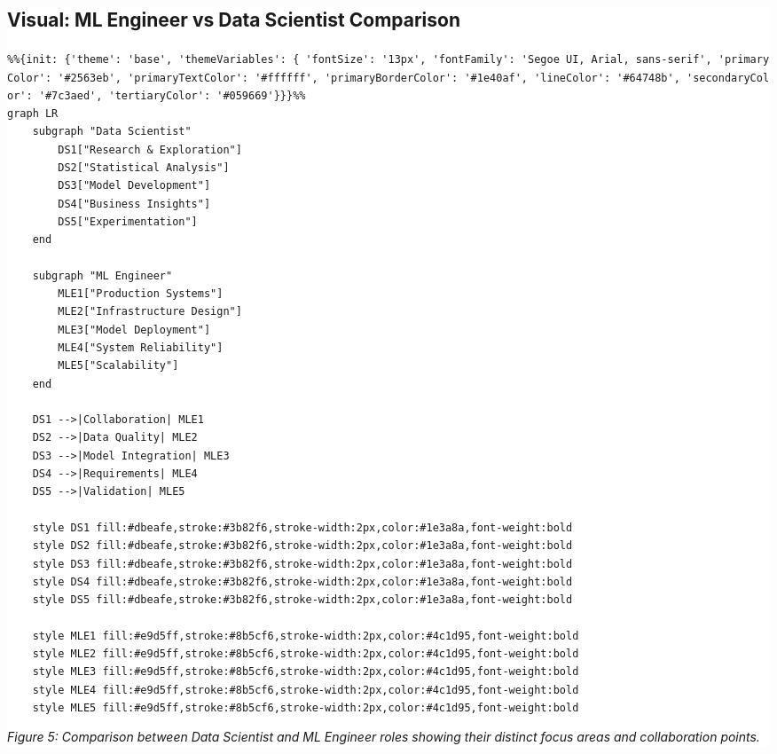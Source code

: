 
## Visual: ML Engineer vs Data Scientist Comparison

```mermaid
%%{init: {'theme': 'base', 'themeVariables': { 'fontSize': '13px', 'fontFamily': 'Segoe UI, Arial, sans-serif', 'primaryColor': '#2563eb', 'primaryTextColor': '#ffffff', 'primaryBorderColor': '#1e40af', 'lineColor': '#64748b', 'secondaryColor': '#7c3aed', 'tertiaryColor': '#059669'}}}%%
graph LR
    subgraph "Data Scientist"
        DS1["Research & Exploration"]
        DS2["Statistical Analysis"]
        DS3["Model Development"]
        DS4["Business Insights"]
        DS5["Experimentation"]
    end
    
    subgraph "ML Engineer"
        MLE1["Production Systems"]
        MLE2["Infrastructure Design"]
        MLE3["Model Deployment"]
        MLE4["System Reliability"]
        MLE5["Scalability"]
    end
    
    DS1 -->|Collaboration| MLE1
    DS2 -->|Data Quality| MLE2
    DS3 -->|Model Integration| MLE3
    DS4 -->|Requirements| MLE4
    DS5 -->|Validation| MLE5
    
    style DS1 fill:#dbeafe,stroke:#3b82f6,stroke-width:2px,color:#1e3a8a,font-weight:bold
    style DS2 fill:#dbeafe,stroke:#3b82f6,stroke-width:2px,color:#1e3a8a,font-weight:bold
    style DS3 fill:#dbeafe,stroke:#3b82f6,stroke-width:2px,color:#1e3a8a,font-weight:bold
    style DS4 fill:#dbeafe,stroke:#3b82f6,stroke-width:2px,color:#1e3a8a,font-weight:bold
    style DS5 fill:#dbeafe,stroke:#3b82f6,stroke-width:2px,color:#1e3a8a,font-weight:bold
    
    style MLE1 fill:#e9d5ff,stroke:#8b5cf6,stroke-width:2px,color:#4c1d95,font-weight:bold
    style MLE2 fill:#e9d5ff,stroke:#8b5cf6,stroke-width:2px,color:#4c1d95,font-weight:bold
    style MLE3 fill:#e9d5ff,stroke:#8b5cf6,stroke-width:2px,color:#4c1d95,font-weight:bold
    style MLE4 fill:#e9d5ff,stroke:#8b5cf6,stroke-width:2px,color:#4c1d95,font-weight:bold
    style MLE5 fill:#e9d5ff,stroke:#8b5cf6,stroke-width:2px,color:#4c1d95,font-weight:bold
```

*Figure 5: Comparison between Data Scientist and ML Engineer roles showing their distinct focus areas and collaboration points.*
